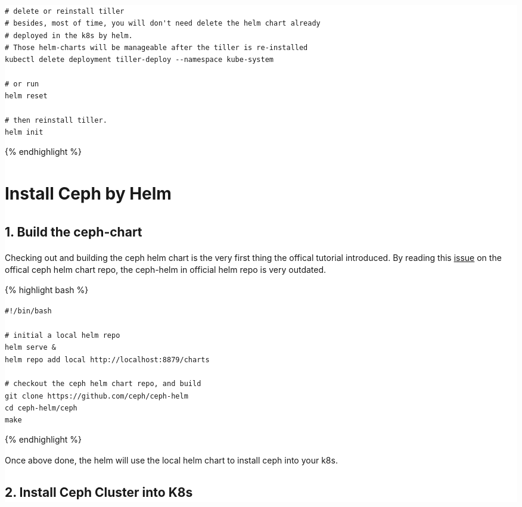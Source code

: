     # delete or reinstall tiller
    # besides, most of time, you will don't need delete the helm chart already
    # deployed in the k8s by helm.
    # Those helm-charts will be manageable after the tiller is re-installed
    kubectl delete deployment tiller-deploy --namespace kube-system

    # or run
    helm reset

    # then reinstall tiller.
    helm init
{% endhighlight %}

# Install Ceph by Helm

## 1. Build the ceph-chart

Checking out and building the ceph helm chart is the very first thing the offical tutorial introduced. By reading this [issue](https://github.com/ceph/ceph-helm/issues/64) on the offical ceph helm chart repo, the ceph-helm in official helm repo is very outdated.

{% highlight bash %}

    #!/bin/bash

    # initial a local helm repo
    helm serve &
    helm repo add local http://localhost:8879/charts

    # checkout the ceph helm chart repo, and build
    git clone https://github.com/ceph/ceph-helm
    cd ceph-helm/ceph
    make

{% endhighlight %}

Once above done, the helm will use the local helm chart to install ceph into your k8s.

## 2. Install Ceph Cluster into K8s
